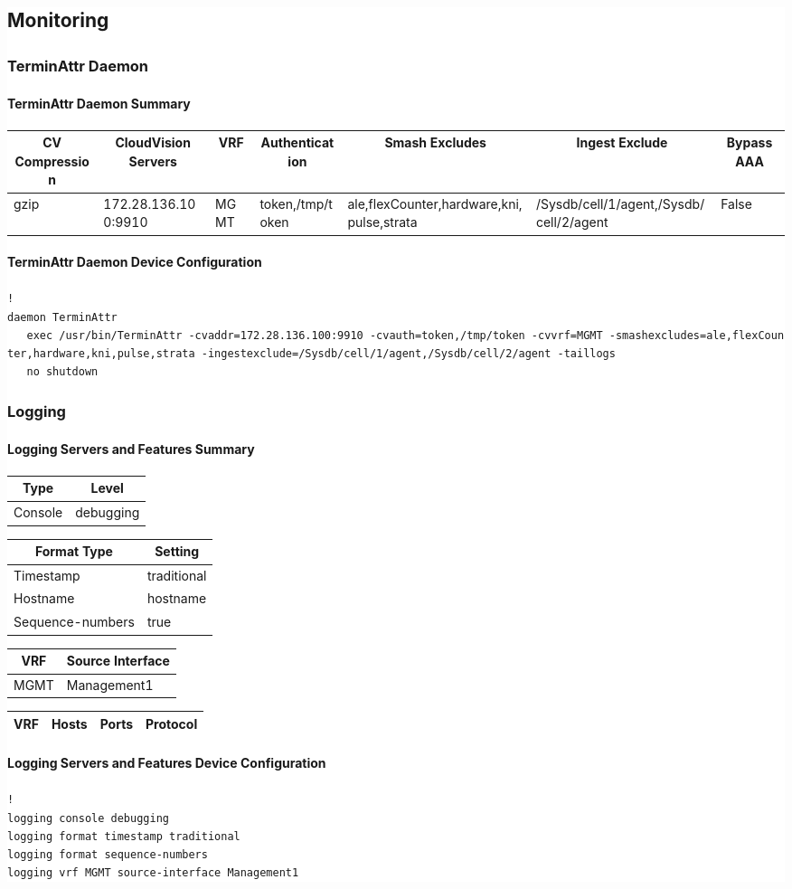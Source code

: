 ## Monitoring

### TerminAttr Daemon

#### TerminAttr Daemon Summary

| CV Compression | CloudVision Servers | VRF | Authentication | Smash Excludes | Ingest Exclude | Bypass AAA |
| -------------- | ------------------- | --- | -------------- | -------------- | -------------- | ---------- |
| gzip | 172.28.136.100:9910 | MGMT | token,/tmp/token | ale,flexCounter,hardware,kni,pulse,strata | /Sysdb/cell/1/agent,/Sysdb/cell/2/agent | False |

#### TerminAttr Daemon Device Configuration

```eos
!
daemon TerminAttr
   exec /usr/bin/TerminAttr -cvaddr=172.28.136.100:9910 -cvauth=token,/tmp/token -cvvrf=MGMT -smashexcludes=ale,flexCounter,hardware,kni,pulse,strata -ingestexclude=/Sysdb/cell/1/agent,/Sysdb/cell/2/agent -taillogs
   no shutdown
```

### Logging

#### Logging Servers and Features Summary

| Type | Level |
| -----| ----- |
| Console | debugging |

| Format Type | Setting |
| ----------- | ------- |
| Timestamp | traditional |
| Hostname | hostname |
| Sequence-numbers | true |

| VRF | Source Interface |
| --- | ---------------- |
| MGMT | Management1 |

| VRF | Hosts | Ports | Protocol |
| --- | ----- | ----- | -------- |

#### Logging Servers and Features Device Configuration

```eos
!
logging console debugging
logging format timestamp traditional
logging format sequence-numbers
logging vrf MGMT source-interface Management1
```
